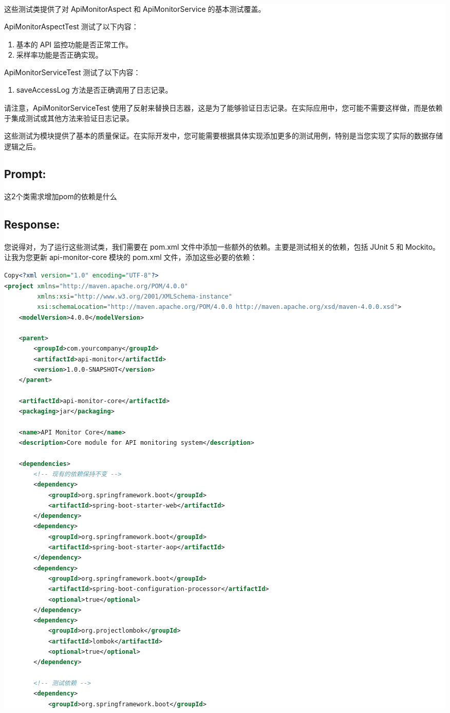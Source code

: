 这些测试类提供了对 ApiMonitorAspect 和 ApiMonitorService 的基本测试覆盖。

ApiMonitorAspectTest 测试了以下内容：

1. 基本的 API 监控功能是否正常工作。
2. 采样率功能是否正确实现。

ApiMonitorServiceTest 测试了以下内容：

1. saveAccessLog 方法是否正确调用了日志记录。

请注意，ApiMonitorServiceTest 使用了反射来替换日志器，这是为了能够验证日志记录。在实际应用中，您可能不需要这样做，而是依赖于集成测试或其他方法来验证日志记录。

这些测试为模块提供了基本的质量保证。在实际开发中，您可能需要根据具体实现添加更多的测试用例，特别是当您实现了实际的数据存储逻辑之后。

## Prompt:
这2个类需求增加pom的依赖是什么

## Response:
您说得对，为了运行这些测试类，我们需要在 pom.xml 文件中添加一些额外的依赖。主要是测试相关的依赖，包括 JUnit 5 和 Mockito。让我为您更新 api-monitor-core 模块的 pom.xml 文件，添加这些必要的依赖：

```xml
Copy<?xml version="1.0" encoding="UTF-8"?>
<project xmlns="http://maven.apache.org/POM/4.0.0"
         xmlns:xsi="http://www.w3.org/2001/XMLSchema-instance"
         xsi:schemaLocation="http://maven.apache.org/POM/4.0.0 http://maven.apache.org/xsd/maven-4.0.0.xsd">
    <modelVersion>4.0.0</modelVersion>

    <parent>
        <groupId>com.yourcompany</groupId>
        <artifactId>api-monitor</artifactId>
        <version>1.0.0-SNAPSHOT</version>
    </parent>

    <artifactId>api-monitor-core</artifactId>
    <packaging>jar</packaging>

    <name>API Monitor Core</name>
    <description>Core module for API monitoring system</description>

    <dependencies>
        <!-- 现有的依赖保持不变 -->
        <dependency>
            <groupId>org.springframework.boot</groupId>
            <artifactId>spring-boot-starter-web</artifactId>
        </dependency>
        <dependency>
            <groupId>org.springframework.boot</groupId>
            <artifactId>spring-boot-starter-aop</artifactId>
        </dependency>
        <dependency>
            <groupId>org.springframework.boot</groupId>
            <artifactId>spring-boot-configuration-processor</artifactId>
            <optional>true</optional>
        </dependency>
        <dependency>
            <groupId>org.projectlombok</groupId>
            <artifactId>lombok</artifactId>
            <optional>true</optional>
        </dependency>

        <!-- 测试依赖 -->
        <dependency>
            <groupId>org.springframework.boot</groupId>
```